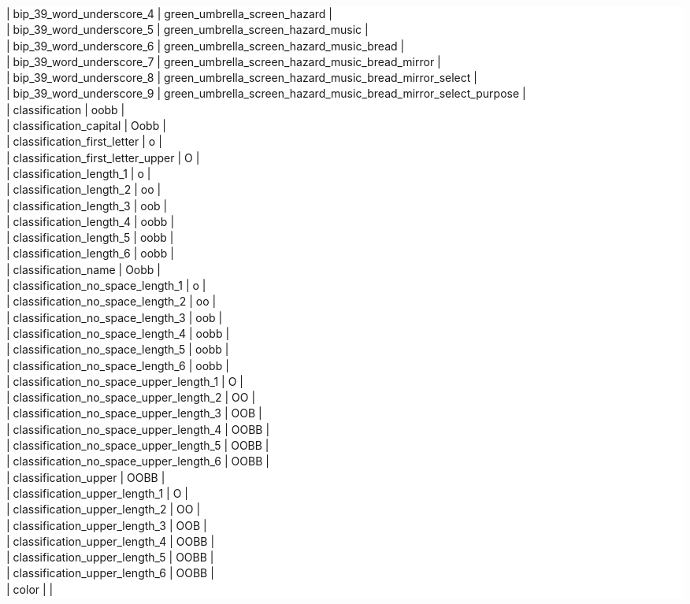 | bip_39_word_underscore_4 | green_umbrella_screen_hazard |  
| bip_39_word_underscore_5 | green_umbrella_screen_hazard_music |  
| bip_39_word_underscore_6 | green_umbrella_screen_hazard_music_bread |  
| bip_39_word_underscore_7 | green_umbrella_screen_hazard_music_bread_mirror |  
| bip_39_word_underscore_8 | green_umbrella_screen_hazard_music_bread_mirror_select |  
| bip_39_word_underscore_9 | green_umbrella_screen_hazard_music_bread_mirror_select_purpose |  
| classification | oobb |  
| classification_capital | Oobb |  
| classification_first_letter | o |  
| classification_first_letter_upper | O |  
| classification_length_1 | o |  
| classification_length_2 | oo |  
| classification_length_3 | oob |  
| classification_length_4 | oobb |  
| classification_length_5 | oobb |  
| classification_length_6 | oobb |  
| classification_name | Oobb |  
| classification_no_space_length_1 | o |  
| classification_no_space_length_2 | oo |  
| classification_no_space_length_3 | oob |  
| classification_no_space_length_4 | oobb |  
| classification_no_space_length_5 | oobb |  
| classification_no_space_length_6 | oobb |  
| classification_no_space_upper_length_1 | O |  
| classification_no_space_upper_length_2 | OO |  
| classification_no_space_upper_length_3 | OOB |  
| classification_no_space_upper_length_4 | OOBB |  
| classification_no_space_upper_length_5 | OOBB |  
| classification_no_space_upper_length_6 | OOBB |  
| classification_upper | OOBB |  
| classification_upper_length_1 | O |  
| classification_upper_length_2 | OO |  
| classification_upper_length_3 | OOB |  
| classification_upper_length_4 | OOBB |  
| classification_upper_length_5 | OOBB |  
| classification_upper_length_6 | OOBB |  
| color |  |  